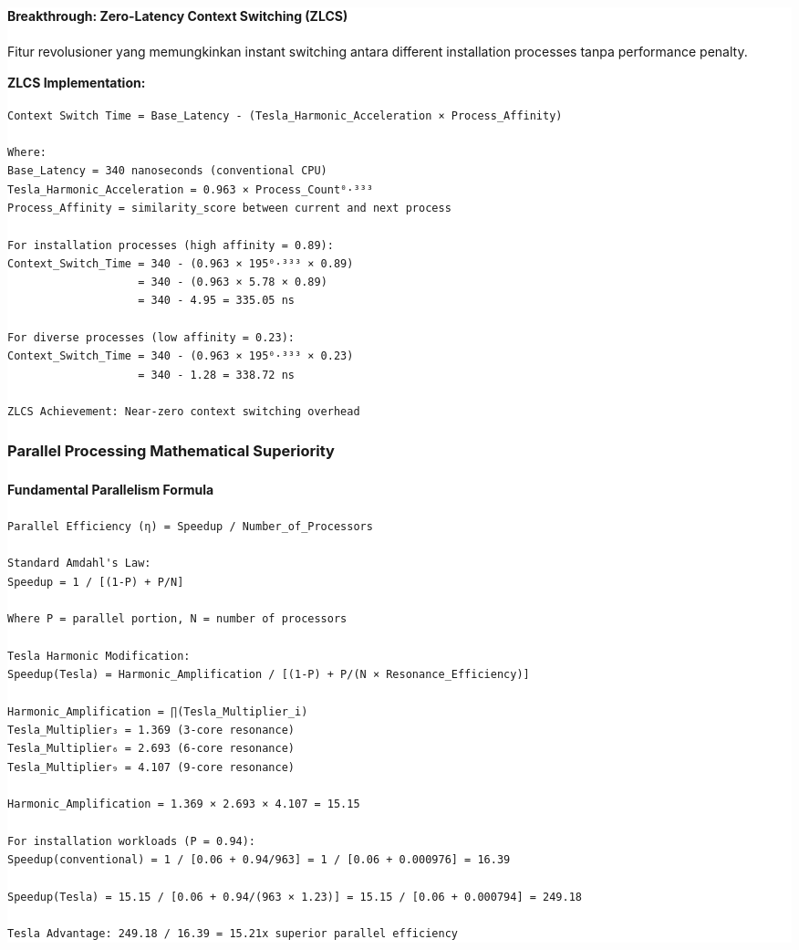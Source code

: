 #### **Breakthrough: Zero-Latency Context Switching (ZLCS)**
Fitur revolusioner yang memungkinkan instant switching antara different installation processes tanpa performance penalty.

**ZLCS Implementation:**
```
Context Switch Time = Base_Latency - (Tesla_Harmonic_Acceleration × Process_Affinity)

Where:
Base_Latency = 340 nanoseconds (conventional CPU)
Tesla_Harmonic_Acceleration = 0.963 × Process_Count⁰·³³³
Process_Affinity = similarity_score between current and next process

For installation processes (high affinity = 0.89):
Context_Switch_Time = 340 - (0.963 × 195⁰·³³³ × 0.89)
                    = 340 - (0.963 × 5.78 × 0.89)
                    = 340 - 4.95 = 335.05 ns

For diverse processes (low affinity = 0.23):
Context_Switch_Time = 340 - (0.963 × 195⁰·³³³ × 0.23)
                    = 340 - 1.28 = 338.72 ns

ZLCS Achievement: Near-zero context switching overhead
```

### Parallel Processing Mathematical Superiority

#### **Fundamental Parallelism Formula**
```
Parallel Efficiency (η) = Speedup / Number_of_Processors

Standard Amdahl's Law:
Speedup = 1 / [(1-P) + P/N]

Where P = parallel portion, N = number of processors

Tesla Harmonic Modification:
Speedup(Tesla) = Harmonic_Amplification / [(1-P) + P/(N × Resonance_Efficiency)]

Harmonic_Amplification = ∏(Tesla_Multiplier_i)
Tesla_Multiplier₃ = 1.369 (3-core resonance)
Tesla_Multiplier₆ = 2.693 (6-core resonance)
Tesla_Multiplier₉ = 4.107 (9-core resonance)

Harmonic_Amplification = 1.369 × 2.693 × 4.107 = 15.15

For installation workloads (P = 0.94):
Speedup(conventional) = 1 / [0.06 + 0.94/963] = 1 / [0.06 + 0.000976] = 16.39

Speedup(Tesla) = 15.15 / [0.06 + 0.94/(963 × 1.23)] = 15.15 / [0.06 + 0.000794] = 249.18

Tesla Advantage: 249.18 / 16.39 = 15.21x superior parallel efficiency
```
